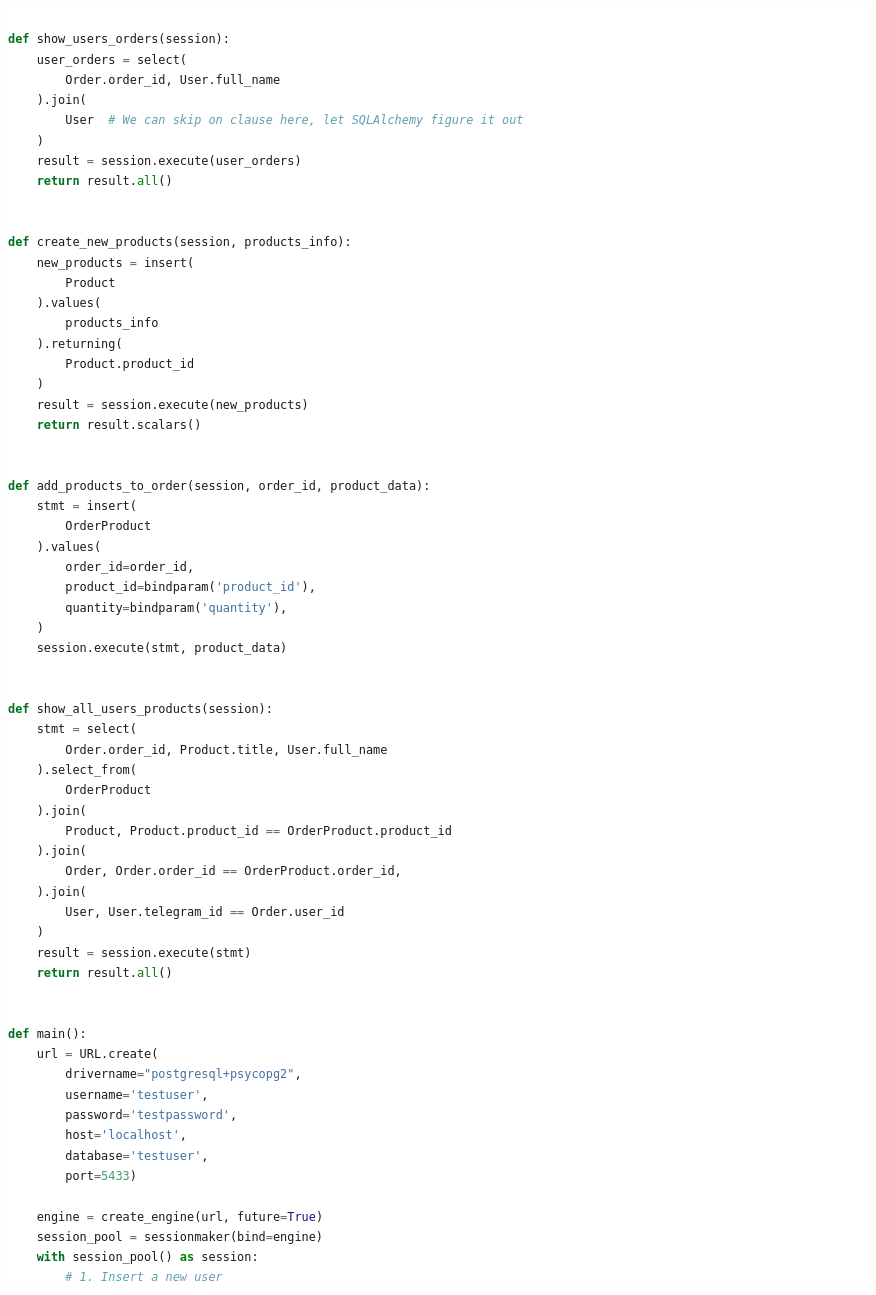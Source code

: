 ```python

def show_users_orders(session):
    user_orders = select(
        Order.order_id, User.full_name
    ).join(
        User  # We can skip on clause here, let SQLAlchemy figure it out
    )
    result = session.execute(user_orders)
    return result.all()


def create_new_products(session, products_info):
    new_products = insert(
        Product
    ).values(
        products_info
    ).returning(
        Product.product_id
    )
    result = session.execute(new_products)
    return result.scalars()


def add_products_to_order(session, order_id, product_data):
    stmt = insert(
        OrderProduct
    ).values(
        order_id=order_id,
        product_id=bindparam('product_id'),
        quantity=bindparam('quantity'),
    )
    session.execute(stmt, product_data)


def show_all_users_products(session):
    stmt = select(
        Order.order_id, Product.title, User.full_name
    ).select_from(
        OrderProduct
    ).join(
        Product, Product.product_id == OrderProduct.product_id
    ).join(
        Order, Order.order_id == OrderProduct.order_id,
    ).join(
        User, User.telegram_id == Order.user_id
    )
    result = session.execute(stmt)
    return result.all()


def main():
    url = URL.create(
        drivername="postgresql+psycopg2",
        username='testuser',
        password='testpassword',
        host='localhost',
        database='testuser',
        port=5433)

    engine = create_engine(url, future=True)
    session_pool = sessionmaker(bind=engine)
    with session_pool() as session:
        # 1. Insert a new user
```